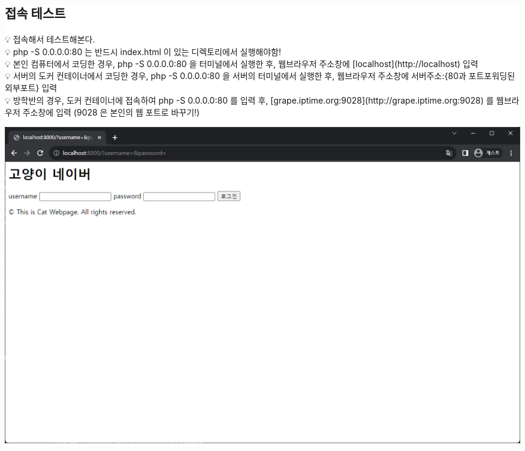 ## 접속 테스트

<aside>
💡 접속해서 테스트해본다.

</aside>

<aside>
💡 php -S 0.0.0.0:80 는 반드시 index.html 이 있는 디렉토리에서 실행해야함!

</aside>

<aside>
💡 본인 컴퓨터에서 코딩한 경우, php -S 0.0.0.0:80 을 터미널에서 실행한 후, 웹브라우저 주소창에 [localhost](http://localhost) 입력

</aside>

<aside>
💡 서버의 도커 컨테이너에서 코딩한 경우, php -S 0.0.0.0:80 을 서버의 터미널에서 실행한 후, 웹브라우저 주소창에 서버주소:{80과 포트포워딩된 외부포트} 입력

</aside>

<aside>
💡 방학반의 경우, 도커 컨테이너에 접속하여 php -S 0.0.0.0:80 를 입력 후, [grape.iptime.org:9028](http://grape.iptime.org:9028) 를 웹브라우저 주소창에 입력
(9028 은 본인의 웹 포트로 바꾸기!)

</aside>

![Untitled](Untitled%20396.png)
